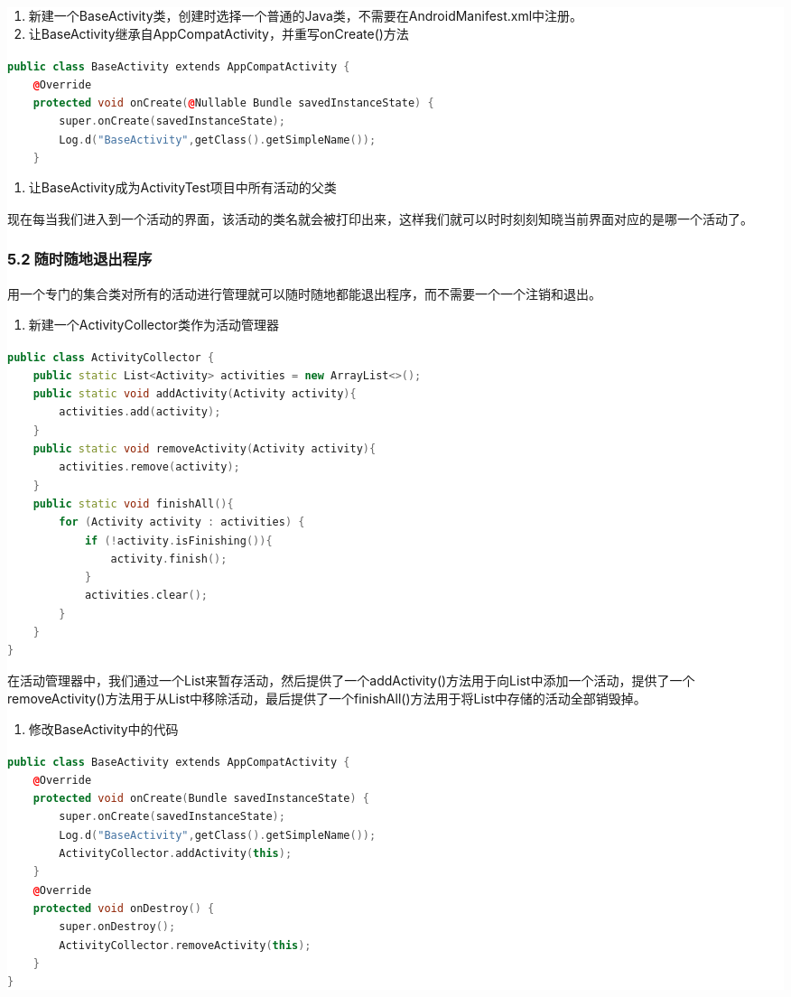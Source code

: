 1. 新建一个BaseActivity类，创建时选择一个普通的Java类，不需要在AndroidManifest.xml中注册。
2. 让BaseActivity继承自AppCompatActivity，并重写onCreate()方法

```C++
public class BaseActivity extends AppCompatActivity {
    @Override
    protected void onCreate(@Nullable Bundle savedInstanceState) {
        super.onCreate(savedInstanceState);
        Log.d("BaseActivity",getClass().getSimpleName());
    }
```

1. 让BaseActivity成为ActivityTest项目中所有活动的父类

现在每当我们进入到一个活动的界面，该活动的类名就会被打印出来，这样我们就可以时时刻刻知晓当前界面对应的是哪一个活动了。

### 5.2 **随时随地退出程序**

用一个专门的集合类对所有的活动进行管理就可以随时随地都能退出程序，而不需要一个一个注销和退出。

1. 新建一个ActivityCollector类作为活动管理器

```C++
public class ActivityCollector {
    public static List<Activity> activities = new ArrayList<>();
    public static void addActivity(Activity activity){
        activities.add(activity);
    }
    public static void removeActivity(Activity activity){
        activities.remove(activity);
    }
    public static void finishAll(){
        for (Activity activity : activities) {
            if (!activity.isFinishing()){
                activity.finish();
            }
            activities.clear();
        }
    }
}
```

在活动管理器中，我们通过一个List来暂存活动，然后提供了一个addActivity()方法用于向List中添加一个活动，提供了一个removeActivity()方法用于从List中移除活动，最后提供了一个finishAll()方法用于将List中存储的活动全部销毁掉。

1. 修改BaseActivity中的代码

```C++
public class BaseActivity extends AppCompatActivity {
    @Override
    protected void onCreate(Bundle savedInstanceState) {
        super.onCreate(savedInstanceState);
        Log.d("BaseActivity",getClass().getSimpleName());
        ActivityCollector.addActivity(this);
    }
    @Override
    protected void onDestroy() {
        super.onDestroy();
        ActivityCollector.removeActivity(this);
    }
}
```
